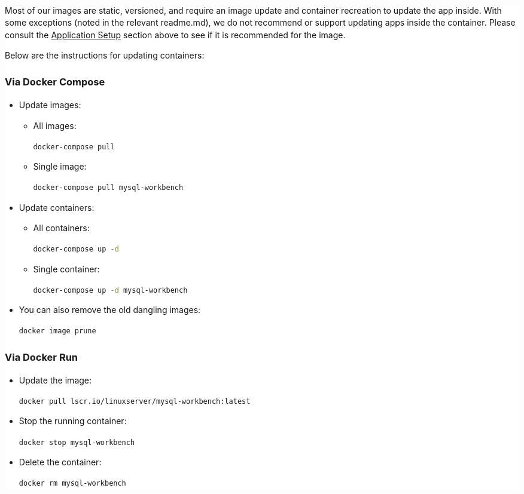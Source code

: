 Most of our images are static, versioned, and require an image update and container recreation to update the app inside. With some exceptions (noted in the relevant readme.md), we do not recommend or support updating apps inside the container. Please consult the [Application Setup](#application-setup) section above to see if it is recommended for the image.

Below are the instructions for updating containers:

### Via Docker Compose

* Update images:
    * All images:

        ```bash
        docker-compose pull
        ```

    * Single image:

        ```bash
        docker-compose pull mysql-workbench
        ```

* Update containers:
    * All containers:

        ```bash
        docker-compose up -d
        ```

    * Single container:

        ```bash
        docker-compose up -d mysql-workbench
        ```

* You can also remove the old dangling images:

    ```bash
    docker image prune
    ```

### Via Docker Run

* Update the image:

    ```bash
    docker pull lscr.io/linuxserver/mysql-workbench:latest
    ```

* Stop the running container:

    ```bash
    docker stop mysql-workbench
    ```

* Delete the container:

    ```bash
    docker rm mysql-workbench
    ```

